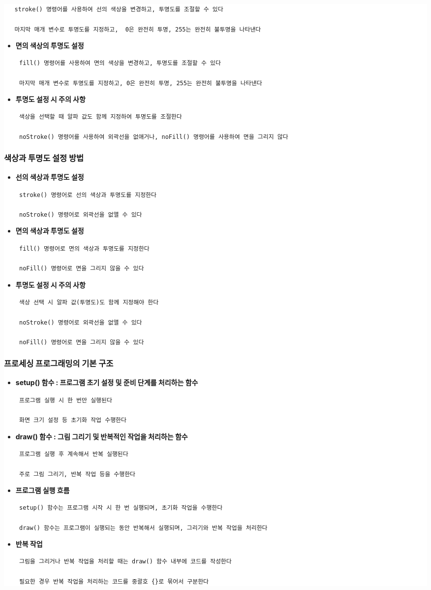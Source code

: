        stroke() 명령어를 사용하여 선의 색상을 변경하고, 투명도를 조절할 수 있다

       마지막 매개 변수로 투명도를 지정하고,  0은 완전히 투명, 255는 완전히 불투명을 나타낸다

- **면의 색상의 투명도 설정**

       fill() 명령어를 사용하여 면의 색상을 변경하고, 투명도를 조절할 수 있다

       마지막 매개 변수로 투명도를 지정하고, 0은 완전히 투명, 255는 완전히 불투명을 나타낸다

- **투명도 설정 시 주의 사항**

       색상을 선택할 때 알파 값도 함께 지정하여 투명도를 조절한다

       noStroke() 명령어를 사용하여 외곽선을 없애거나, noFill() 명령어를 사용하여 면을 그리지 않다

### 색상과 투명도 설정 방법

- **선의 색상과 투명도 설정**

       stroke() 명령어로 선의 색상과 투명도를 지정한다

       noStroke() 명령어로 외곽선을 없앨 수 있다

- **면의 색상과 투명도 설정**

       fill() 명령어로 면의 색상과 투명도를 지정한다

       noFill() 명령어로 면을 그리지 않을 수 있다

- **투명도 설정 시 주의 사항**

       색상 선택 시 알파 값(투명도)도 함께 지정해야 한다

       noStroke() 명령어로 외곽선을 없앨 수 있다

       noFill() 명령어로 면을 그리지 않을 수 있다

### 프로세싱 프로그래밍의 기본 구조

- **setup() 함수 : 프로그램 초기 설정 및 준비 단계를 처리하는 함수**

       프로그램 실행 시 한 번만 실행된다

       화면 크기 설정 등 초기화 작업 수행한다

- **draw() 함수 : 그림 그리기 및 반복적인 작업을 처리하는 함수**

       프로그램 실행 후 계속해서 반복 실행된다

       주로 그림 그리기, 반복 작업 등을 수행한다

- **프로그램 실행 흐름**

       setup() 함수는 프로그램 시작 시 한 번 실행되며, 초기화 작업을 수행한다

       draw() 함수는 프로그램이 실행되는 동안 반복해서 실행되며, 그리기와 반복 작업을 처리한다

- **반복 작업**

       그림을 그리거나 반복 작업을 처리할 때는 draw() 함수 내부에 코드를 작성한다

       필요한 경우 반복 작업을 처리하는 코드를 중괄호 {}로 묶어서 구분한다
